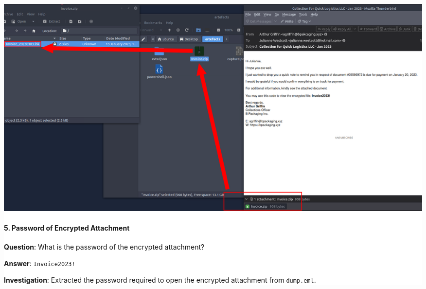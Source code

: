 ![Attachment File](screenshots/4.png)

#### 5. Password of Encrypted Attachment
**Question**: What is the password of the encrypted attachment?

**Answer**: `Invoice2023!`

**Investigation**: Extracted the password required to open the encrypted attachment from `dump.eml`.

